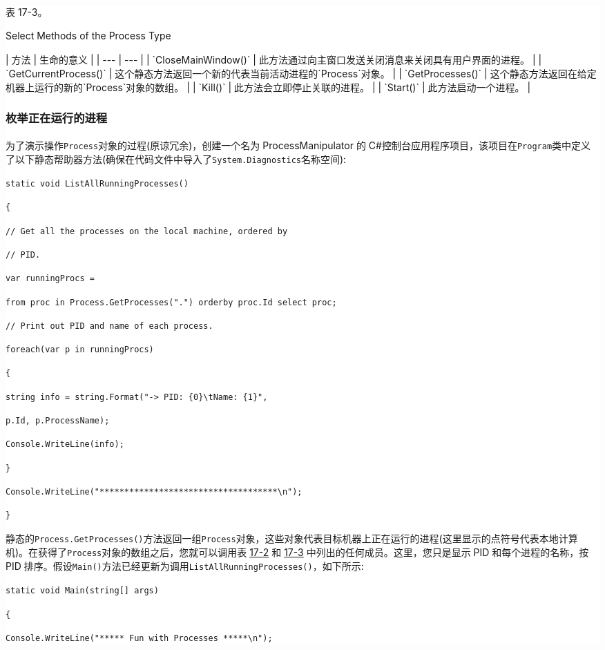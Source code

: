 表 17-3。

Select Methods of the Process Type

<colgroup><col> <col></colgroup> 
| 方法 | 生命的意义 |
| --- | --- |
| `CloseMainWindow()` | 此方法通过向主窗口发送关闭消息来关闭具有用户界面的进程。 |
| `GetCurrentProcess()` | 这个静态方法返回一个新的代表当前活动进程的`Process`对象。 |
| `GetProcesses()` | 这个静态方法返回在给定机器上运行的新的`Process`对象的数组。 |
| `Kill()` | 此方法会立即停止关联的进程。 |
| `Start()` | 此方法启动一个进程。 |

### 枚举正在运行的进程

为了演示操作`Process`对象的过程(原谅冗余)，创建一个名为 ProcessManipulator 的 C#控制台应用程序项目，该项目在`Program`类中定义了以下静态帮助器方法(确保在代码文件中导入了`System.Diagnostics`名称空间):

`static void ListAllRunningProcesses()`

`{`

`// Get all the processes on the local machine, ordered by`

`// PID.`

`var runningProcs =`

`from proc in Process.GetProcesses(".") orderby proc.Id select proc;`

`// Print out PID and name of each process.`

`foreach(var p in runningProcs)`

`{`

`string info = string.Format("-> PID: {0}\tName: {1}",`

`p.Id, p.ProcessName);`

`Console.WriteLine(info);`

`}`

`Console.WriteLine("************************************\n");`

`}`

静态的`Process.GetProcesses()`方法返回一组`Process`对象，这些对象代表目标机器上正在运行的进程(这里显示的点符号代表本地计算机)。在获得了`Process`对象的数组之后，您就可以调用表 [17-2](#Tab2) 和 [17-3](#Tab3) 中列出的任何成员。这里，您只是显示 PID 和每个进程的名称，按 PID 排序。假设`Main()`方法已经更新为调用`ListAllRunningProcesses()`，如下所示:

`static void Main(string[] args)`

`{`

`Console.WriteLine("***** Fun with Processes *****\n");`
